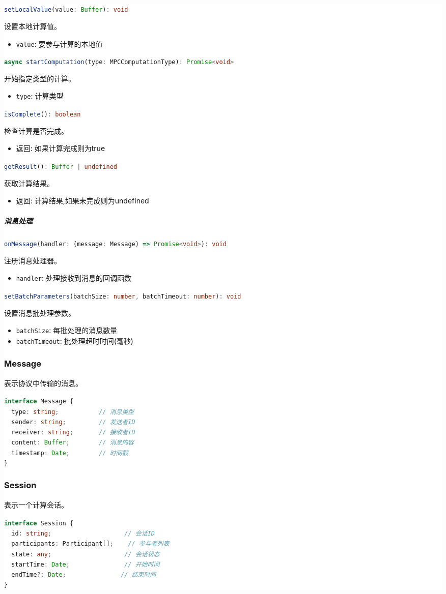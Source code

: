 ```typescript
setLocalValue(value: Buffer): void
```
设置本地计算值。
- `value`: 要参与计算的本地值

```typescript
async startComputation(type: MPCComputationType): Promise<void>
```
开始指定类型的计算。
- `type`: 计算类型

```typescript
isComplete(): boolean
```
检查计算是否完成。
- 返回: 如果计算完成则为true

```typescript
getResult(): Buffer | undefined
```
获取计算结果。
- 返回: 计算结果,如果未完成则为undefined

##### 消息处理

```typescript
onMessage(handler: (message: Message) => Promise<void>): void
```
注册消息处理器。
- `handler`: 处理接收到消息的回调函数

```typescript
setBatchParameters(batchSize: number, batchTimeout: number): void
```
设置消息批处理参数。
- `batchSize`: 每批处理的消息数量
- `batchTimeout`: 批处理超时时间(毫秒)

### Message

表示协议中传输的消息。

```typescript
interface Message {
  type: string;           // 消息类型
  sender: string;         // 发送者ID
  receiver: string;       // 接收者ID
  content: Buffer;        // 消息内容
  timestamp: Date;        // 时间戳
}
```

### Session

表示一个计算会话。

```typescript
interface Session {
  id: string;                    // 会话ID
  participants: Participant[];    // 参与者列表
  state: any;                    // 会话状态
  startTime: Date;               // 开始时间
  endTime?: Date;               // 结束时间
}
```
